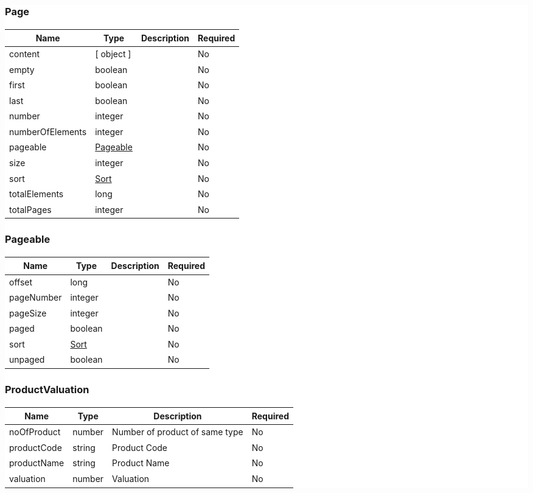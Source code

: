 ### Page

| Name | Type | Description | Required |
| ---- | ---- | ----------- | -------- |
| content | [ object ] |  | No |
| empty | boolean |  | No |
| first | boolean |  | No |
| last | boolean |  | No |
| number | integer |  | No |
| numberOfElements | integer |  | No |
| pageable | [Pageable](#pageable) |  | No |
| size | integer |  | No |
| sort | [Sort](#sort) |  | No |
| totalElements | long |  | No |
| totalPages | integer |  | No |

### Pageable

| Name | Type | Description | Required |
| ---- | ---- | ----------- | -------- |
| offset | long |  | No |
| pageNumber | integer |  | No |
| pageSize | integer |  | No |
| paged | boolean |  | No |
| sort | [Sort](#sort) |  | No |
| unpaged | boolean |  | No |



### ProductValuation

| Name | Type | Description | Required |
| ---- | ---- | ----------- | -------- |
| noOfProduct | number | Number of product of same type | No |
| productCode | string | Product Code | No |
| productName | string | Product Name | No |
| valuation | number | Valuation | No |

